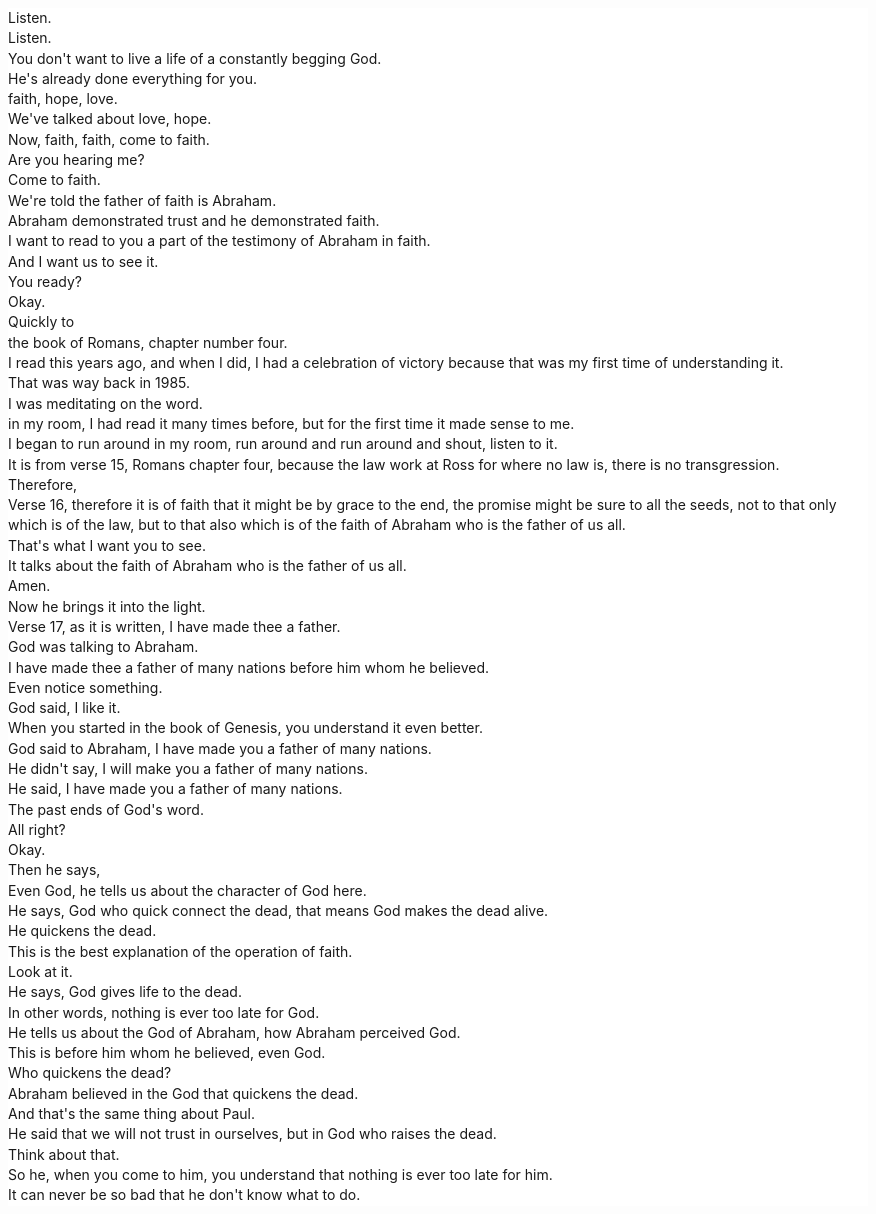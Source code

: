 

  
Listen.  
Listen.  
You don't want to live a life of a constantly begging God.  
He's already done everything for you.  
 faith, hope, love.  
We've talked about love, hope.  
Now, faith, faith, come to faith.  
Are you hearing me?  
Come to faith.  
We're told the father of faith is Abraham.  
Abraham demonstrated trust and he demonstrated faith.  
I want to read to you a part of the testimony of Abraham in faith.  
And I want us to see it.  
You ready?  
Okay.  
Quickly to  
 the book of Romans, chapter number four.  
I read this years ago, and when I did, I had a celebration of victory because that was my first time of understanding it.  
That was way back in 1985.  
I was meditating on the word.  
 in my room, I had read it many times before, but for the first time it made sense to me.  
I began to run around in my room, run around and run around and shout, listen to it.  
It is from verse 15, Romans chapter four, because the law work at Ross for where no law is, there is no transgression.  
Therefore,  
 Verse 16, therefore it is of faith that it might be by grace to the end, the promise might be sure to all the seeds, not to that only which is of the law, but to that also which is of the faith of Abraham who is the father of us all.  
That's what I want you to see.  
It talks about the faith of Abraham who is the father of us all.  
Amen.  
 Now he brings it into the light.  
Verse 17, as it is written, I have made thee a father.  
God was talking to Abraham.  
I have made thee a father of many nations before him whom he believed.  
Even notice something.  
 God said, I like it.  
When you started in the book of Genesis, you understand it even better.  
God said to Abraham, I have made you a father of many nations.  
He didn't say, I will make you a father of many nations.  
He said, I have made you a father of many nations.  
The past ends of God's word.  
All right?  
Okay.  
Then he says,  
 Even God, he tells us about the character of God here.  
He says, God who quick connect the dead, that means God makes the dead alive.  
He quickens the dead.  
This is the best explanation of the operation of faith.  
 Look at it.  
He says, God gives life to the dead.  
In other words, nothing is ever too late for God.  
He tells us about the God of Abraham, how Abraham perceived God.  
This is before him whom he believed, even God.  
Who quickens the dead?  
Abraham believed in the God that quickens the dead.  
And that's the same thing about Paul.  
He said that we will not trust in ourselves, but in God who raises the dead.  
 Think about that.  
So he, when you come to him, you understand that nothing is ever too late for him.  
It can never be so bad that he don't know what to do.  